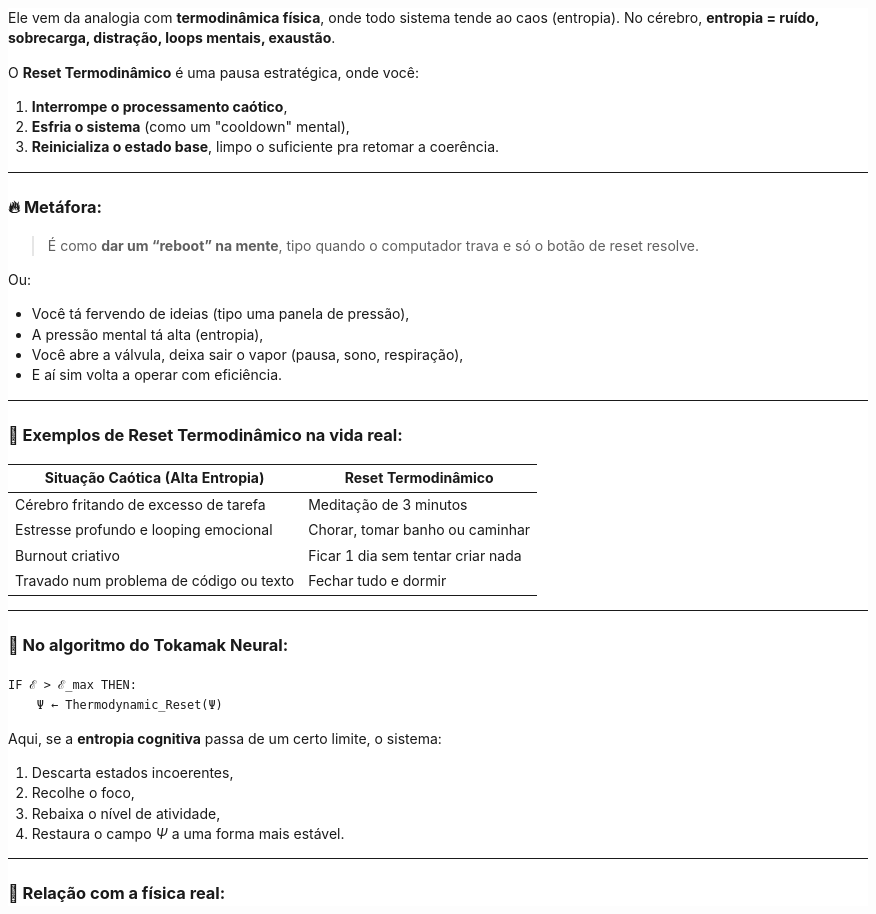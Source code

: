 Ele vem da analogia com **termodinâmica física**, onde todo sistema tende ao caos (entropia).
No cérebro, **entropia = ruído, sobrecarga, distração, loops mentais, exaustão**.

O **Reset Termodinâmico** é uma pausa estratégica, onde você:

1. **Interrompe o processamento caótico**,
2. **Esfria o sistema** (como um "cooldown" mental),
3. **Reinicializa o estado base**, limpo o suficiente pra retomar a coerência.

---

### 🔥 Metáfora:

> É como **dar um “reboot” na mente**, tipo quando o computador trava e só o botão de reset resolve.

Ou:

* Você tá fervendo de ideias (tipo uma panela de pressão),
* A pressão mental tá alta (entropia),
* Você abre a válvula, deixa sair o vapor (pausa, sono, respiração),
* E aí sim volta a operar com eficiência.

---

### 🧠 Exemplos de Reset Termodinâmico na vida real:

| Situação Caótica (Alta Entropia)        | Reset Termodinâmico               |
| --------------------------------------- | --------------------------------- |
| Cérebro fritando de excesso de tarefa   | Meditação de 3 minutos            |
| Estresse profundo e looping emocional   | Chorar, tomar banho ou caminhar   |
| Burnout criativo                        | Ficar 1 dia sem tentar criar nada |
| Travado num problema de código ou texto | Fechar tudo e dormir              |

---

### 🧮 No algoritmo do Tokamak Neural:

```plaintext
IF ℰ > ℰ_max THEN:
    Ψ ← Thermodynamic_Reset(Ψ)
```

Aqui, se a **entropia cognitiva** passa de um certo limite, o sistema:

1. Descarta estados incoerentes,
2. Recolhe o foco,
3. Rebaixa o nível de atividade,
4. Restaura o campo $\Psi$ a uma forma mais estável.

---

### 🔄 Relação com a física real:
